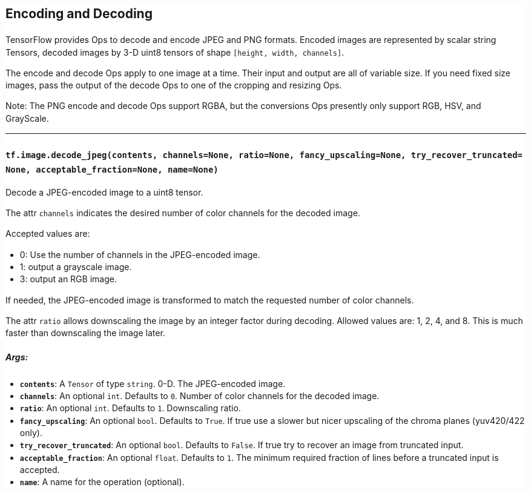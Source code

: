 
## Encoding and Decoding <a class="md-anchor" id="AUTOGENERATED-encoding-and-decoding"></a>

TensorFlow provides Ops to decode and encode JPEG and PNG formats.  Encoded
images are represented by scalar string Tensors, decoded images by 3-D uint8
tensors of shape `[height, width, channels]`.

The encode and decode Ops apply to one image at a time.  Their input and output
are all of variable size.  If you need fixed size images, pass the output of
the decode Ops to one of the cropping and resizing Ops.

Note: The PNG encode and decode Ops support RGBA, but the conversions Ops
presently only support RGB, HSV, and GrayScale.

- - -

### `tf.image.decode_jpeg(contents, channels=None, ratio=None, fancy_upscaling=None, try_recover_truncated=None, acceptable_fraction=None, name=None)` <a class="md-anchor" id="decode_jpeg"></a>

Decode a JPEG-encoded image to a uint8 tensor.

The attr `channels` indicates the desired number of color channels for the
decoded image.

Accepted values are:

*   0: Use the number of channels in the JPEG-encoded image.
*   1: output a grayscale image.
*   3: output an RGB image.

If needed, the JPEG-encoded image is transformed to match the requested number
of color channels.

The attr `ratio` allows downscaling the image by an integer factor during
decoding.  Allowed values are: 1, 2, 4, and 8.  This is much faster than
downscaling the image later.

##### Args: <a class="md-anchor" id="AUTOGENERATED-args-"></a>


*  <b>`contents`</b>: A `Tensor` of type `string`. 0-D.  The JPEG-encoded image.
*  <b>`channels`</b>: An optional `int`. Defaults to `0`.
    Number of color channels for the decoded image.
*  <b>`ratio`</b>: An optional `int`. Defaults to `1`. Downscaling ratio.
*  <b>`fancy_upscaling`</b>: An optional `bool`. Defaults to `True`.
    If true use a slower but nicer upscaling of the
    chroma planes (yuv420/422 only).
*  <b>`try_recover_truncated`</b>: An optional `bool`. Defaults to `False`.
    If true try to recover an image from truncated input.
*  <b>`acceptable_fraction`</b>: An optional `float`. Defaults to `1`.
    The minimum required fraction of lines before a truncated
    input is accepted.
*  <b>`name`</b>: A name for the operation (optional).
